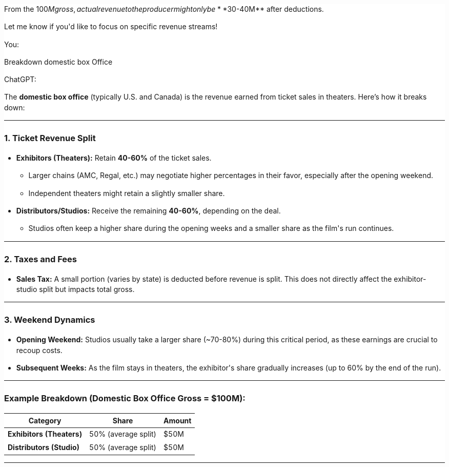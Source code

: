 From the $100M gross, actual revenue to the producer might only be **$30-40M** after deductions.

Let me know if you'd like to focus on specific revenue streams!

You: 

Breakdown domestic box Office

ChatGPT: 

The **domestic box office** (typically U.S. and Canada) is the revenue earned from ticket sales in theaters. Here’s how it breaks down:

---

### 1\. **Ticket Revenue Split**

-   **Exhibitors (Theaters):** Retain **40-60%** of the ticket sales.
    
    -   Larger chains (AMC, Regal, etc.) may negotiate higher percentages in their favor, especially after the opening weekend.
        
    -   Independent theaters might retain a slightly smaller share.
        
-   **Distributors/Studios:** Receive the remaining **40-60%**, depending on the deal.
    
    -   Studios often keep a higher share during the opening weeks and a smaller share as the film's run continues.
        

---

### 2\. **Taxes and Fees**

-   **Sales Tax:** A small portion (varies by state) is deducted before revenue is split. This does not directly affect the exhibitor-studio split but impacts total gross.
    

---

### 3\. **Weekend Dynamics**

-   **Opening Weekend:** Studios usually take a larger share (~70-80%) during this critical period, as these earnings are crucial to recoup costs.
    
-   **Subsequent Weeks:** As the film stays in theaters, the exhibitor's share gradually increases (up to 60% by the end of the run).
    

---

### Example Breakdown (Domestic Box Office Gross = $100M):

| **Category** | **Share** | **Amount** |
| --- | --- | --- |
| **Exhibitors (Theaters)** | 50% (average split) | $50M |
| **Distributors (Studio)** | 50% (average split) | $50M |

---